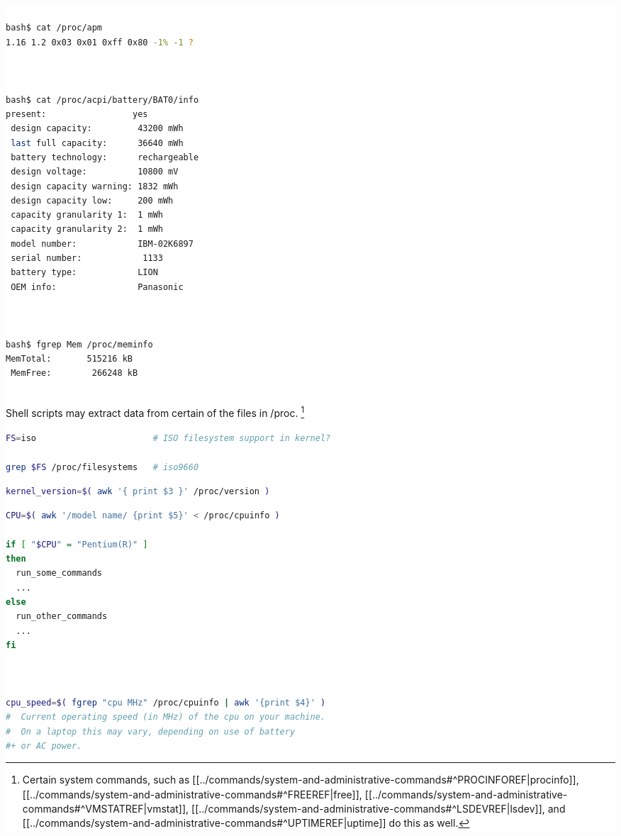 ```bash

bash$ cat /proc/apm
1.16 1.2 0x03 0x01 0xff 0x80 -1% -1 ?



bash$ cat /proc/acpi/battery/BAT0/info
present:                 yes
 design capacity:         43200 mWh
 last full capacity:      36640 mWh
 battery technology:      rechargeable
 design voltage:          10800 mV
 design capacity warning: 1832 mWh
 design capacity low:     200 mWh
 capacity granularity 1:  1 mWh
 capacity granularity 2:  1 mWh
 model number:            IBM-02K6897
 serial number:            1133
 battery type:            LION
 OEM info:                Panasonic
 
 
 
bash$ fgrep Mem /proc/meminfo
MemTotal:       515216 kB
 MemFree:        266248 kB
         
```

Shell scripts may extract data from certain of the files in /proc. [^1]

```bash
FS=iso                       # ISO filesystem support in kernel?

grep $FS /proc/filesystems   # iso9660
```

```bash
kernel_version=$( awk '{ print $3 }' /proc/version )
```

```bash
CPU=$( awk '/model name/ {print $5}' < /proc/cpuinfo )

if [ "$CPU" = "Pentium(R)" ]
then
  run_some_commands
  ...
else
  run_other_commands
  ...
fi



cpu_speed=$( fgrep "cpu MHz" /proc/cpuinfo | awk '{print $4}' )
#  Current operating speed (in MHz) of the cpu on your machine.
#  On a laptop this may vary, depending on use of battery
#+ or AC power.
```


[^1]: Certain system commands, such as [[../commands/system-and-administrative-commands#^PROCINFOREF|procinfo]], [[../commands/system-and-administrative-commands#^FREEREF|free]], [[../commands/system-and-administrative-commands#^VMSTATREF|vmstat]], [[../commands/system-and-administrative-commands#^LSDEVREF|lsdev]], and [[../commands/system-and-administrative-commands#^UPTIMEREF|uptime]] do this as well.